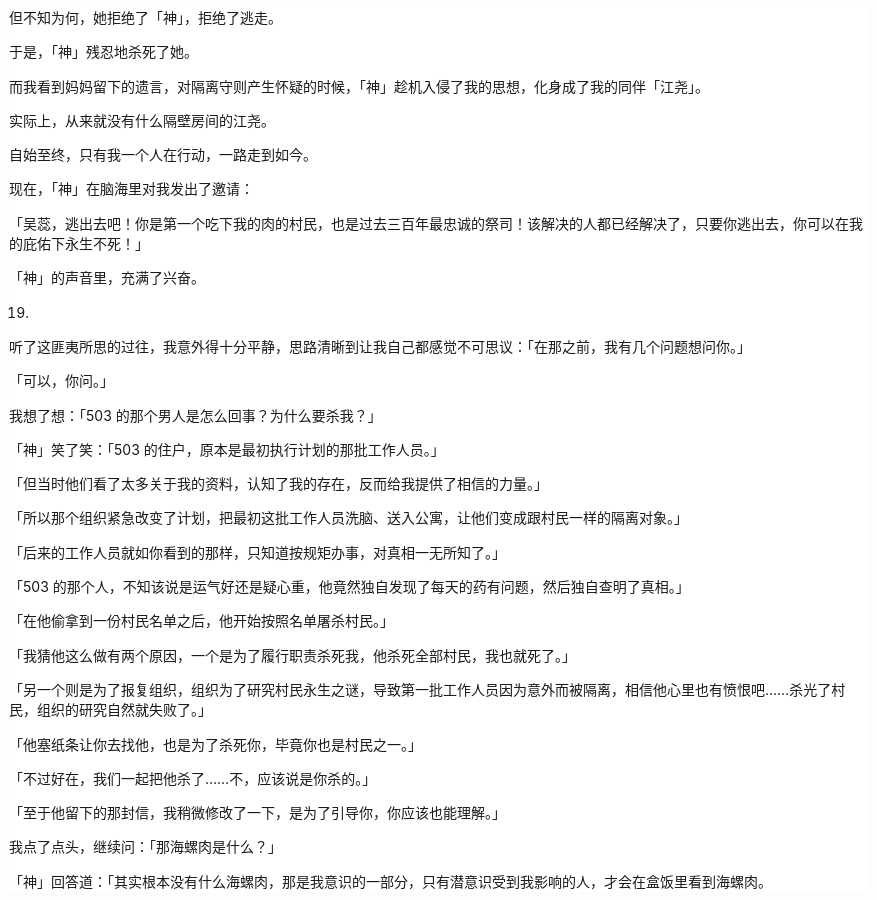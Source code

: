 但不知为何，她拒绝了「神」，拒绝了逃走。


于是，「神」残忍地杀死了她。


而我看到妈妈留下的遗言，对隔离守则产生怀疑的时候，「神」趁机入侵了我的思想，化身成了我的同伴「江尧」。


实际上，从来就没有什么隔壁房间的江尧。


自始至终，只有我一个人在行动，一路走到如今。


现在，「神」在脑海里对我发出了邀请：


「吴蕊，逃出去吧！你是第一个吃下我的肉的村民，也是过去三百年最忠诚的祭司！该解决的人都已经解决了，只要你逃出去，你可以在我的庇佑下永生不死！」


「神」的声音里，充满了兴奋。


19.


听了这匪夷所思的过往，我意外得十分平静，思路清晰到让我自己都感觉不可思议：「在那之前，我有几个问题想问你。」


「可以，你问。」


我想了想：「503 的那个男人是怎么回事？为什么要杀我？」


「神」笑了笑：「503 的住户，原本是最初执行计划的那批工作人员。」


「但当时他们看了太多关于我的资料，认知了我的存在，反而给我提供了相信的力量。」


「所以那个组织紧急改变了计划，把最初这批工作人员洗脑、送入公寓，让他们变成跟村民一样的隔离对象。」


「后来的工作人员就如你看到的那样，只知道按规矩办事，对真相一无所知了。」


「503 的那个人，不知该说是运气好还是疑心重，他竟然独自发现了每天的药有问题，然后独自查明了真相。」


「在他偷拿到一份村民名单之后，他开始按照名单屠杀村民。」


「我猜他这么做有两个原因，一个是为了履行职责杀死我，他杀死全部村民，我也就死了。」


「另一个则是为了报复组织，组织为了研究村民永生之谜，导致第一批工作人员因为意外而被隔离，相信他心里也有愤恨吧……杀光了村民，组织的研究自然就失败了。」


「他塞纸条让你去找他，也是为了杀死你，毕竟你也是村民之一。」


「不过好在，我们一起把他杀了……不，应该说是你杀的。」


「至于他留下的那封信，我稍微修改了一下，是为了引导你，你应该也能理解。」


我点了点头，继续问：「那海螺肉是什么？」


「神」回答道：「其实根本没有什么海螺肉，那是我意识的一部分，只有潜意识受到我影响的人，才会在盒饭里看到海螺肉。
